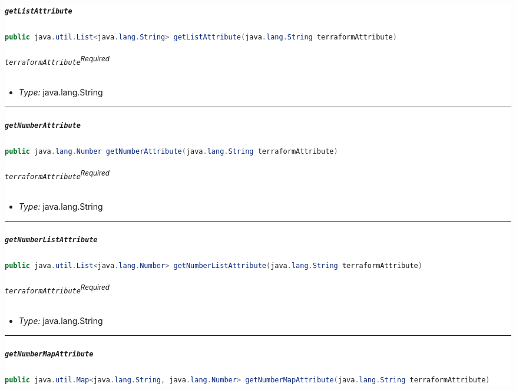 ##### `getListAttribute` <a name="getListAttribute" id="@cdktf/provider-azurerm.appServicePlan.AppServicePlan.getListAttribute"></a>

```java
public java.util.List<java.lang.String> getListAttribute(java.lang.String terraformAttribute)
```

###### `terraformAttribute`<sup>Required</sup> <a name="terraformAttribute" id="@cdktf/provider-azurerm.appServicePlan.AppServicePlan.getListAttribute.parameter.terraformAttribute"></a>

- *Type:* java.lang.String

---

##### `getNumberAttribute` <a name="getNumberAttribute" id="@cdktf/provider-azurerm.appServicePlan.AppServicePlan.getNumberAttribute"></a>

```java
public java.lang.Number getNumberAttribute(java.lang.String terraformAttribute)
```

###### `terraformAttribute`<sup>Required</sup> <a name="terraformAttribute" id="@cdktf/provider-azurerm.appServicePlan.AppServicePlan.getNumberAttribute.parameter.terraformAttribute"></a>

- *Type:* java.lang.String

---

##### `getNumberListAttribute` <a name="getNumberListAttribute" id="@cdktf/provider-azurerm.appServicePlan.AppServicePlan.getNumberListAttribute"></a>

```java
public java.util.List<java.lang.Number> getNumberListAttribute(java.lang.String terraformAttribute)
```

###### `terraformAttribute`<sup>Required</sup> <a name="terraformAttribute" id="@cdktf/provider-azurerm.appServicePlan.AppServicePlan.getNumberListAttribute.parameter.terraformAttribute"></a>

- *Type:* java.lang.String

---

##### `getNumberMapAttribute` <a name="getNumberMapAttribute" id="@cdktf/provider-azurerm.appServicePlan.AppServicePlan.getNumberMapAttribute"></a>

```java
public java.util.Map<java.lang.String, java.lang.Number> getNumberMapAttribute(java.lang.String terraformAttribute)
```
